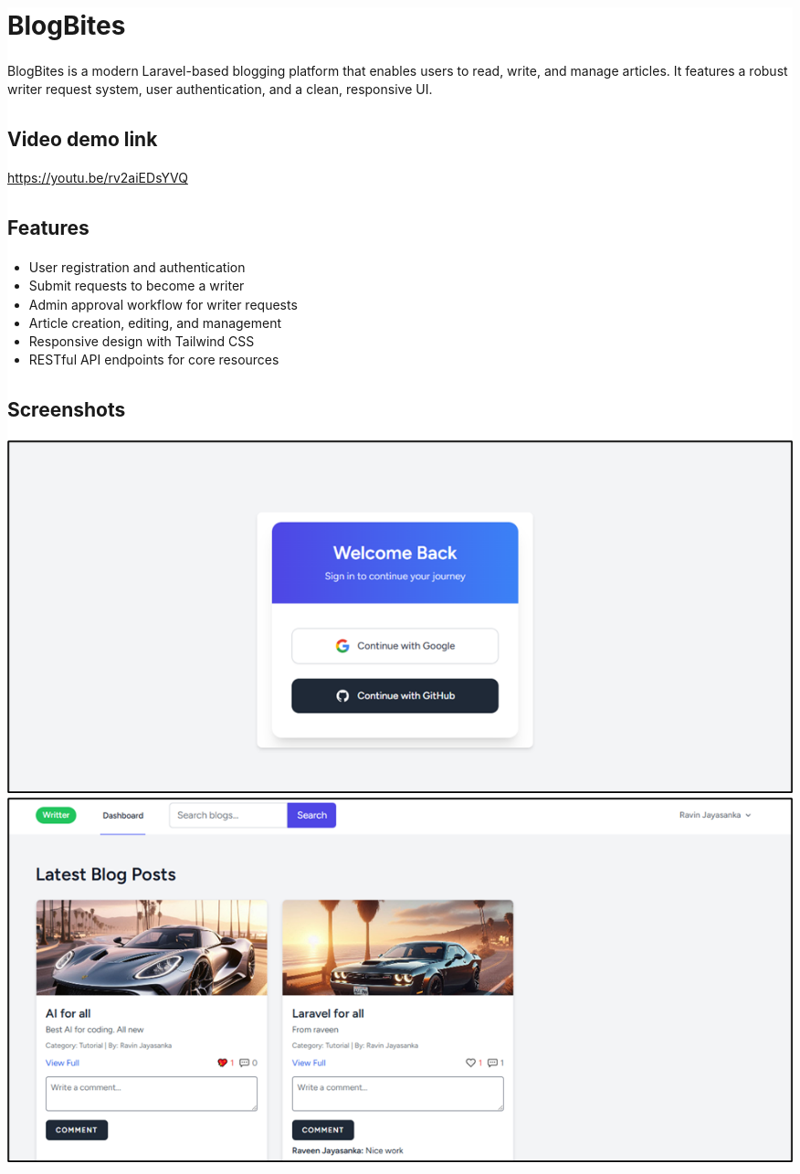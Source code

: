# BlogBites

BlogBites is a modern Laravel-based blogging platform that enables users to read, write, and manage articles. It features a robust writer request system, user authentication, and a clean, responsive UI.

## Video demo link
https://youtu.be/rv2aiEDsYVQ

## Features

- User registration and authentication
- Submit requests to become a writer
- Admin approval workflow for writer requests
- Article creation, editing, and management
- Responsive design with Tailwind CSS
- RESTful API endpoints for core resources

## Screenshots
![alt text](image.png)
![alt text](image-1.png)